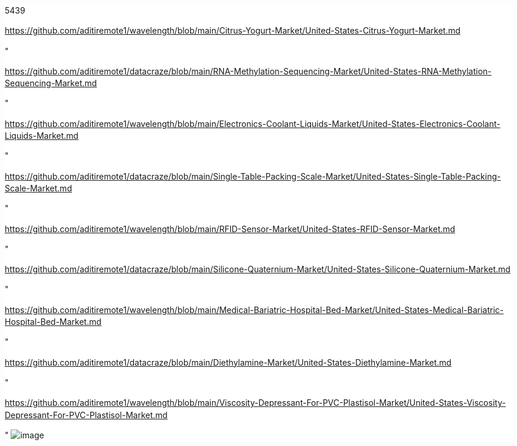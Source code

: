 5439</p><p><a href="https://github.com/aditiremote1/wavelength/blob/main/Citrus-Yogurt-Market/United-States-Citrus-Yogurt-Market.md">https://github.com/aditiremote1/wavelength/blob/main/Citrus-Yogurt-Market/United-States-Citrus-Yogurt-Market.md</a></p>"<p><a href="https://github.com/aditiremote1/datacraze/blob/main/RNA-Methylation-Sequencing-Market/United-States-RNA-Methylation-Sequencing-Market.md">https://github.com/aditiremote1/datacraze/blob/main/RNA-Methylation-Sequencing-Market/United-States-RNA-Methylation-Sequencing-Market.md</a></p>"<p><a href="https://github.com/aditiremote1/wavelength/blob/main/Electronics-Coolant-Liquids-Market/United-States-Electronics-Coolant-Liquids-Market.md">https://github.com/aditiremote1/wavelength/blob/main/Electronics-Coolant-Liquids-Market/United-States-Electronics-Coolant-Liquids-Market.md</a></p>"<p><a href="https://github.com/aditiremote1/datacraze/blob/main/Single-Table-Packing-Scale-Market/United-States-Single-Table-Packing-Scale-Market.md">https://github.com/aditiremote1/datacraze/blob/main/Single-Table-Packing-Scale-Market/United-States-Single-Table-Packing-Scale-Market.md</a></p>"<p><a href="https://github.com/aditiremote1/wavelength/blob/main/RFID-Sensor-Market/United-States-RFID-Sensor-Market.md">https://github.com/aditiremote1/wavelength/blob/main/RFID-Sensor-Market/United-States-RFID-Sensor-Market.md</a></p>"<p><a href="https://github.com/aditiremote1/datacraze/blob/main/Silicone-Quaternium-Market/United-States-Silicone-Quaternium-Market.md">https://github.com/aditiremote1/datacraze/blob/main/Silicone-Quaternium-Market/United-States-Silicone-Quaternium-Market.md</a></p>"<p><a href="https://github.com/aditiremote1/wavelength/blob/main/Medical-Bariatric-Hospital-Bed-Market/United-States-Medical-Bariatric-Hospital-Bed-Market.md">https://github.com/aditiremote1/wavelength/blob/main/Medical-Bariatric-Hospital-Bed-Market/United-States-Medical-Bariatric-Hospital-Bed-Market.md</a></p>"<p><a href="https://github.com/aditiremote1/datacraze/blob/main/Diethylamine-Market/United-States-Diethylamine-Market.md">https://github.com/aditiremote1/datacraze/blob/main/Diethylamine-Market/United-States-Diethylamine-Market.md</a></p>"<p><a href="https://github.com/aditiremote1/wavelength/blob/main/Viscosity-Depressant-For-PVC-Plastisol-Market/United-States-Viscosity-Depressant-For-PVC-Plastisol-Market.md">https://github.com/aditiremote1/wavelength/blob/main/Viscosity-Depressant-For-PVC-Plastisol-Market/United-States-Viscosity-Depressant-For-PVC-Plastisol-Market.md</a></p>"
![image](https://github.com/user-attachments/assets/531c9bf1-ea61-4d69-82dd-4dc35ad9050b)
